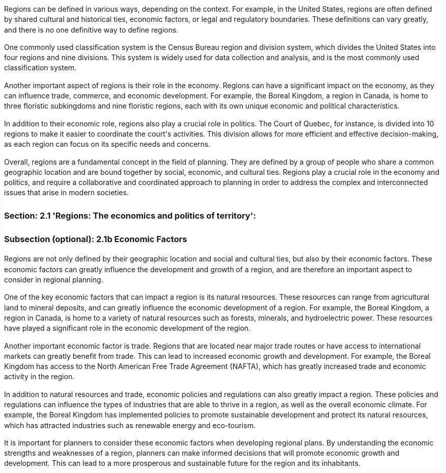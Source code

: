 Regions can be defined in various ways, depending on the context. For example, in the United States, regions are often defined by shared cultural and historical ties, economic factors, or legal and regulatory boundaries. These definitions can vary greatly, and there is no one definitive way to define regions.

One commonly used classification system is the Census Bureau region and division system, which divides the United States into four regions and nine divisions. This system is widely used for data collection and analysis, and is the most commonly used classification system.

Another important aspect of regions is their role in the economy. Regions can have a significant impact on the economy, as they can influence trade, commerce, and economic development. For example, the Boreal Kingdom, a region in Canada, is home to three floristic subkingdoms and nine floristic regions, each with its own unique economic and political characteristics.

In addition to their economic role, regions also play a crucial role in politics. The Court of Quebec, for instance, is divided into 10 regions to make it easier to coordinate the court's activities. This division allows for more efficient and effective decision-making, as each region can focus on its specific needs and concerns.

Overall, regions are a fundamental concept in the field of planning. They are defined by a group of people who share a common geographic location and are bound together by social, economic, and cultural ties. Regions play a crucial role in the economy and politics, and require a collaborative and coordinated approach to planning in order to address the complex and interconnected issues that arise in modern societies. 





### Section: 2.1 'Regions: The economics and politics of territory':

### Subsection (optional): 2.1b Economic Factors

Regions are not only defined by their geographic location and social and cultural ties, but also by their economic factors. These economic factors can greatly influence the development and growth of a region, and are therefore an important aspect to consider in regional planning.

One of the key economic factors that can impact a region is its natural resources. These resources can range from agricultural land to mineral deposits, and can greatly influence the economic development of a region. For example, the Boreal Kingdom, a region in Canada, is home to a variety of natural resources such as forests, minerals, and hydroelectric power. These resources have played a significant role in the economic development of the region.

Another important economic factor is trade. Regions that are located near major trade routes or have access to international markets can greatly benefit from trade. This can lead to increased economic growth and development. For example, the Boreal Kingdom has access to the North American Free Trade Agreement (NAFTA), which has greatly increased trade and economic activity in the region.

In addition to natural resources and trade, economic policies and regulations can also greatly impact a region. These policies and regulations can influence the types of industries that are able to thrive in a region, as well as the overall economic climate. For example, the Boreal Kingdom has implemented policies to promote sustainable development and protect its natural resources, which has attracted industries such as renewable energy and eco-tourism.

It is important for planners to consider these economic factors when developing regional plans. By understanding the economic strengths and weaknesses of a region, planners can make informed decisions that will promote economic growth and development. This can lead to a more prosperous and sustainable future for the region and its inhabitants.

